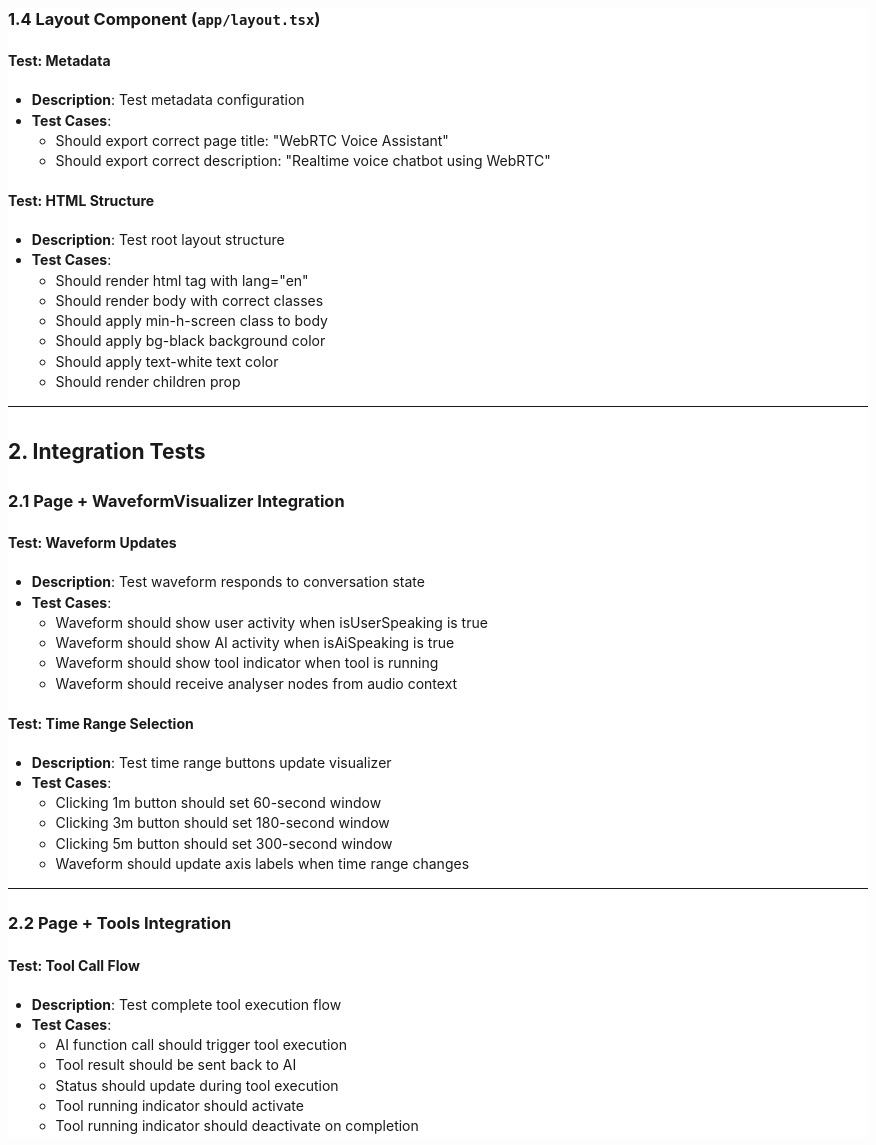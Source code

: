 
### 1.4 Layout Component (`app/layout.tsx`)

#### Test: Metadata
- **Description**: Test metadata configuration
- **Test Cases**:
  - Should export correct page title: "WebRTC Voice Assistant"
  - Should export correct description: "Realtime voice chatbot using WebRTC"

#### Test: HTML Structure
- **Description**: Test root layout structure
- **Test Cases**:
  - Should render html tag with lang="en"
  - Should render body with correct classes
  - Should apply min-h-screen class to body
  - Should apply bg-black background color
  - Should apply text-white text color
  - Should render children prop

---

## 2. Integration Tests

### 2.1 Page + WaveformVisualizer Integration

#### Test: Waveform Updates
- **Description**: Test waveform responds to conversation state
- **Test Cases**:
  - Waveform should show user activity when isUserSpeaking is true
  - Waveform should show AI activity when isAiSpeaking is true
  - Waveform should show tool indicator when tool is running
  - Waveform should receive analyser nodes from audio context

#### Test: Time Range Selection
- **Description**: Test time range buttons update visualizer
- **Test Cases**:
  - Clicking 1m button should set 60-second window
  - Clicking 3m button should set 180-second window
  - Clicking 5m button should set 300-second window
  - Waveform should update axis labels when time range changes

---

### 2.2 Page + Tools Integration

#### Test: Tool Call Flow
- **Description**: Test complete tool execution flow
- **Test Cases**:
  - AI function call should trigger tool execution
  - Tool result should be sent back to AI
  - Status should update during tool execution
  - Tool running indicator should activate
  - Tool running indicator should deactivate on completion
